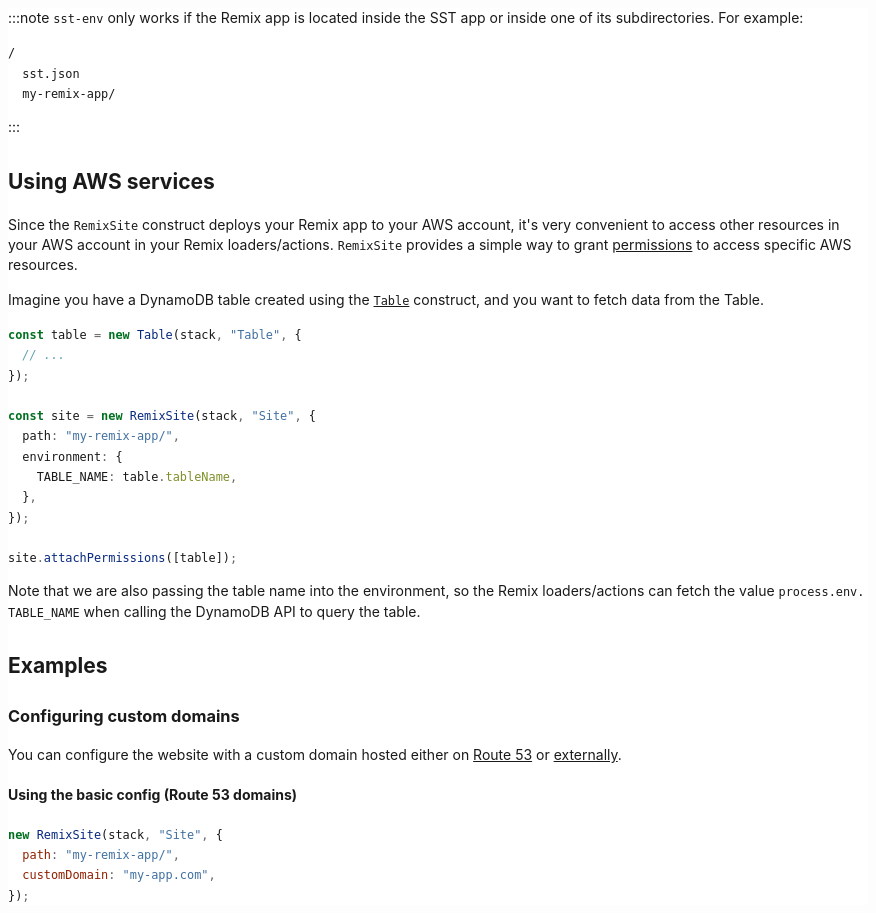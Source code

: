 :::note
`sst-env` only works if the Remix app is located inside the SST app or inside one of its subdirectories. For example:

```
/
  sst.json
  my-remix-app/
```
:::

## Using AWS services

Since the `RemixSite` construct deploys your Remix app to your AWS account, it's very convenient to access other resources in your AWS account in your Remix loaders/actions. `RemixSite` provides a simple way to grant [permissions](Permissions.md) to access specific AWS resources.

Imagine you have a DynamoDB table created using the [`Table`](../constructs/Table.md) construct, and you want to fetch data from the Table.

```ts {12}
const table = new Table(stack, "Table", {
  // ...
});

const site = new RemixSite(stack, "Site", {
  path: "my-remix-app/",
  environment: {
    TABLE_NAME: table.tableName,
  },
});

site.attachPermissions([table]);
```

Note that we are also passing the table name into the environment, so the Remix loaders/actions can fetch the value `process.env.TABLE_NAME` when calling the DynamoDB API to query the table.

## Examples

### Configuring custom domains

You can configure the website with a custom domain hosted either on [Route 53](https://aws.amazon.com/route53/) or [externally](#configuring-externally-hosted-domain).

#### Using the basic config (Route 53 domains)

```js {3}
new RemixSite(stack, "Site", {
  path: "my-remix-app/",
  customDomain: "my-app.com",
});
```
